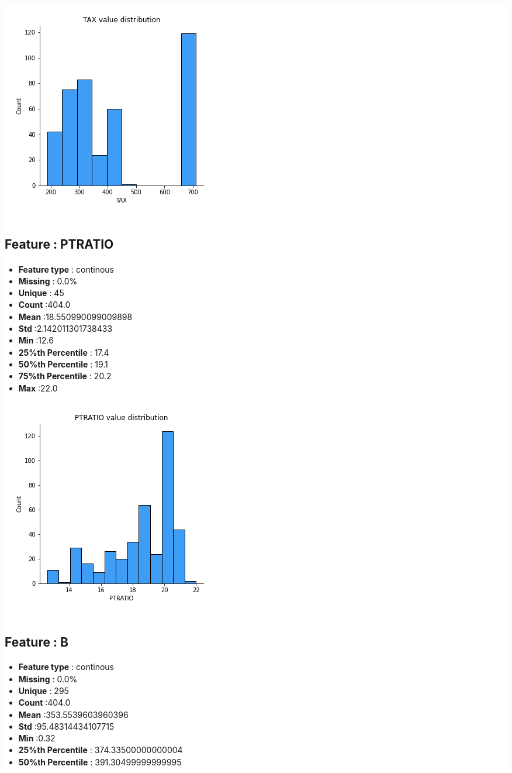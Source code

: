 ![](TAX.png)
## Feature : PTRATIO
- **Feature type** : continous
- **Missing** : 0.0%
- **Unique** : 45
- **Count** :404.0
- **Mean** :18.550990099009898
- **Std** :2.142011301738433
- **Min** :12.6
- **25%th Percentile** : 17.4
- **50%th Percentile** : 19.1
- **75%th Percentile** : 20.2
- **Max** :22.0

![](PTRATIO.png)
## Feature : B
- **Feature type** : continous
- **Missing** : 0.0%
- **Unique** : 295
- **Count** :404.0
- **Mean** :353.5539603960396
- **Std** :95.48314434107715
- **Min** :0.32
- **25%th Percentile** : 374.33500000000004
- **50%th Percentile** : 391.30499999999995
